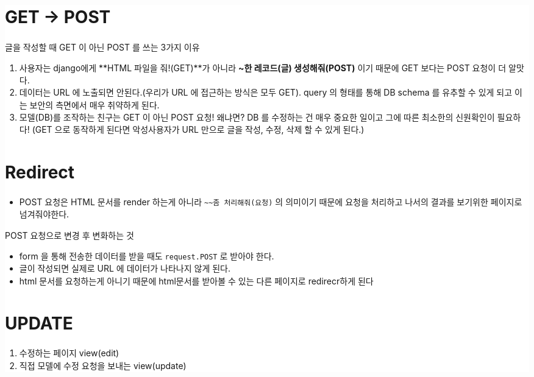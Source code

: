 

# GET -> POST

글을 작성할 때 GET 이 아닌 POST 를 쓰는 3가지 이유

1. 사용자는 django에게 **HTML 파일을 줘!(GET)**가 아니라 **~한 레코드(글) 생성해줘(POST)** 이기 때문에 GET 보다는 POST 요청이 더 알맛다.
2. 데이터는 URL 에 노출되면 안된다.(우리가 URL 에 접근하는 방식은 모두 GET). query 의 형태를 통해 DB schema 를 유추할 수 있게 되고 이는 보안의 측면에서 매우 취약하게 된다.
3. 모델(DB)를 조작하는 친구는 GET 이 아닌 POST 요청! 왜냐면? DB 를 수정하는 건 매우 중요한 일이고 그에 따른 최소한의 신원확인이 필요하다! (GET 으로 동작하게 된다면 악성사용자가 URL 만으로 글을 작성, 수정, 삭제 할 수 있게 된다.)

# Redirect

- POST 요청은 HTML 문서를  render 하는게 아니라 `~~좀 처리해줘(요청)` 의 의미이기 때문에 요청을 처리하고 나서의 결과를 보기위한 페이지로 넘겨줘야한다.

POST 요청으로 변경 후 변화하는 것

- form 을 통해 전송한 데이터를 받을 때도 `request.POST` 로 받아야 한다.
- 글이 작성되면 실제로 URL 에 데이터가 나타나지 않게 된다.
- html 문서를 요청하는게 아니기 때문에 html문서를 받아볼 수 있는 다른 페이지로 redirecr하게 된다



# UPDATE

1. 수정하는 페이지 view(edit)
2. 직접 모델에 수정 요청을 보내는 view(update)